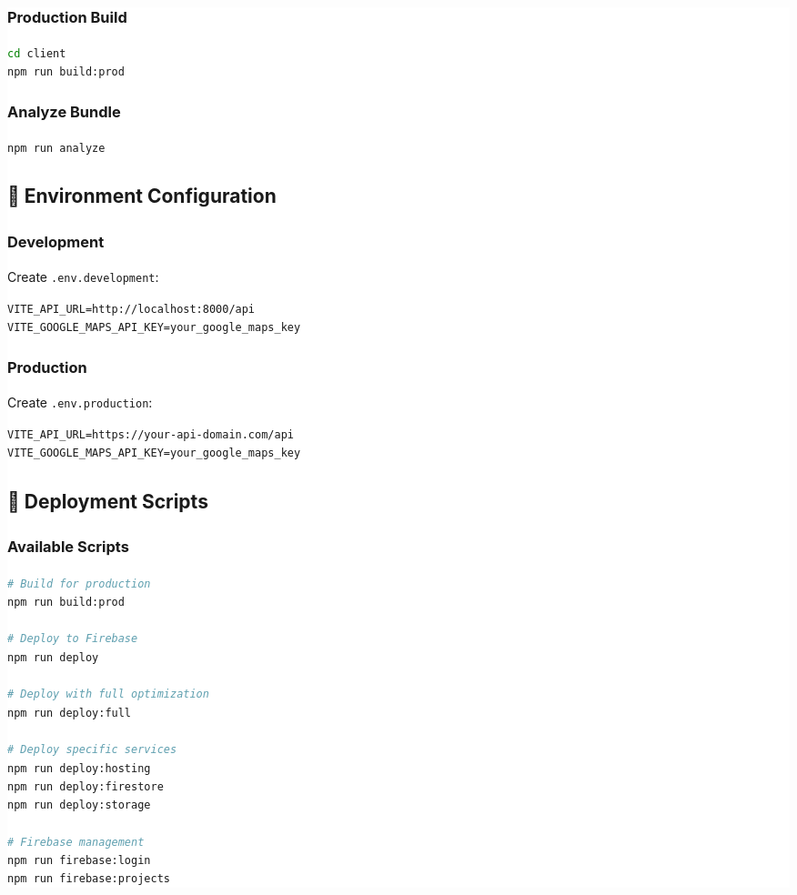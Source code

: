 ### Production Build

```bash
cd client
npm run build:prod
```

### Analyze Bundle

```bash
npm run analyze
```

## 🔧 Environment Configuration

### Development

Create `.env.development`:
```env
VITE_API_URL=http://localhost:8000/api
VITE_GOOGLE_MAPS_API_KEY=your_google_maps_key
```

### Production

Create `.env.production`:
```env
VITE_API_URL=https://your-api-domain.com/api
VITE_GOOGLE_MAPS_API_KEY=your_google_maps_key
```

## 🚀 Deployment Scripts

### Available Scripts

```bash
# Build for production
npm run build:prod

# Deploy to Firebase
npm run deploy

# Deploy with full optimization
npm run deploy:full

# Deploy specific services
npm run deploy:hosting
npm run deploy:firestore
npm run deploy:storage

# Firebase management
npm run firebase:login
npm run firebase:projects
```
